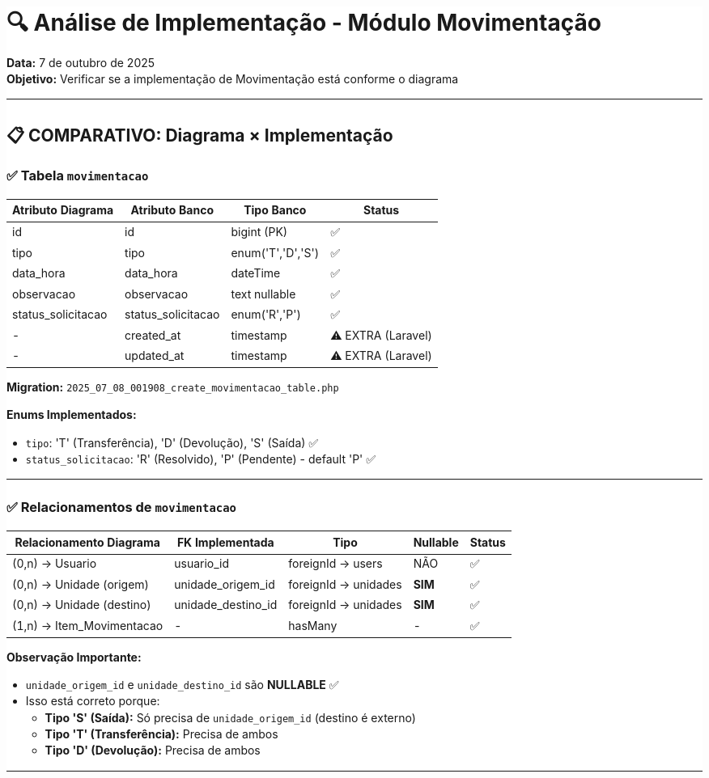 # 🔍 Análise de Implementação - Módulo Movimentação

**Data:** 7 de outubro de 2025  
**Objetivo:** Verificar se a implementação de Movimentação está conforme o diagrama

---

## 📋 COMPARATIVO: Diagrama × Implementação

### ✅ Tabela `movimentacao`

| Atributo Diagrama  | Atributo Banco     | Tipo Banco        | Status             |
| ------------------ | ------------------ | ----------------- | ------------------ |
| id                 | id                 | bigint (PK)       | ✅                 |
| tipo               | tipo               | enum('T','D','S') | ✅                 |
| data_hora          | data_hora          | dateTime          | ✅                 |
| observacao         | observacao         | text nullable     | ✅                 |
| status_solicitacao | status_solicitacao | enum('R','P')     | ✅                 |
| -                  | created_at         | timestamp         | ⚠️ EXTRA (Laravel) |
| -                  | updated_at         | timestamp         | ⚠️ EXTRA (Laravel) |

**Migration:** `2025_07_08_001908_create_movimentacao_table.php`

**Enums Implementados:**

-   `tipo`: 'T' (Transferência), 'D' (Devolução), 'S' (Saída) ✅
-   `status_solicitacao`: 'R' (Resolvido), 'P' (Pendente) - default 'P' ✅

---

### ✅ Relacionamentos de `movimentacao`

| Relacionamento Diagrama   | FK Implementada    | Tipo                 | Nullable | Status |
| ------------------------- | ------------------ | -------------------- | -------- | ------ |
| (0,n) → Usuario           | usuario_id         | foreignId → users    | NÃO      | ✅     |
| (0,n) → Unidade (origem)  | unidade_origem_id  | foreignId → unidades | **SIM**  | ✅     |
| (0,n) → Unidade (destino) | unidade_destino_id | foreignId → unidades | **SIM**  | ✅     |
| (1,n) → Item_Movimentacao | -                  | hasMany              | -        | ✅     |

**Observação Importante:**

-   `unidade_origem_id` e `unidade_destino_id` são **NULLABLE** ✅
-   Isso está correto porque:
    -   **Tipo 'S' (Saída):** Só precisa de `unidade_origem_id` (destino é externo)
    -   **Tipo 'T' (Transferência):** Precisa de ambos
    -   **Tipo 'D' (Devolução):** Precisa de ambos

---